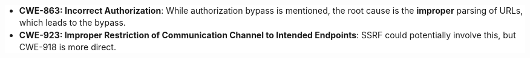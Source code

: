 *   **CWE-863: Incorrect Authorization**: While authorization bypass is mentioned, the root cause is the **improper** parsing of URLs, which leads to the bypass.
*   **CWE-923: Improper Restriction of Communication Channel to Intended Endpoints**: SSRF could potentially involve this, but CWE-918 is more direct.